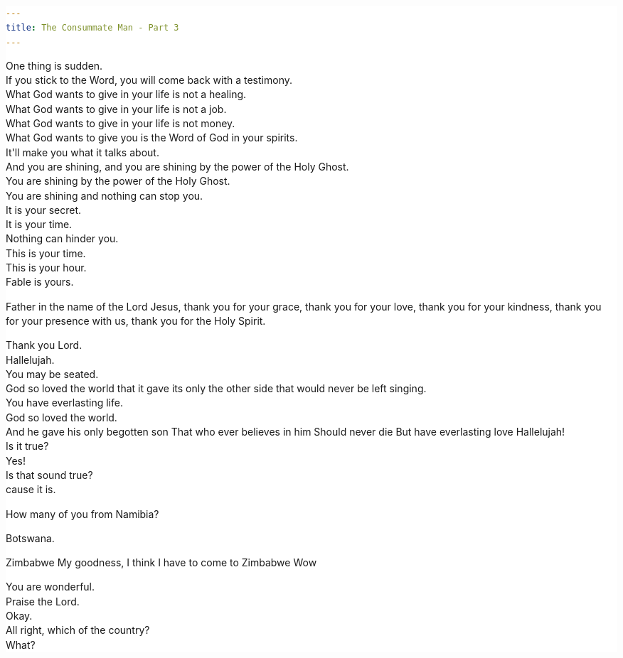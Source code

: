 ```yaml
---
title: The Consummate Man - Part 3
---
```

 One thing is sudden.  
If you stick to the Word, you will come back with a testimony.  
What God wants to give in your life is not a healing.  
What God wants to give in your life is not a job.  
What God wants to give in your life is not money.  
What God wants to give you is the Word of God in your spirits.  
It'll make you what it talks about.  
 And you are shining, and you are shining by the power of the Holy Ghost.  
You are shining by the power of the Holy Ghost.  
You are shining and nothing can stop you.  
It is your secret.  
It is your time.  
Nothing can hinder you.  
This is your time.  
This is your hour.  
Fable is yours.  


  
 Father in the name of the Lord Jesus, thank you for your grace, thank you for your love, thank you for your kindness, thank you for your presence with us, thank you for the Holy Spirit.  


  
Thank you Lord.  
Hallelujah.  
 You may be seated.  
God so loved the world that it gave its only the other side that would never be left singing.  
You have everlasting life.  
God so loved the world.  
 And he gave his only begotten son That who ever believes in him Should never die But have everlasting love Hallelujah!  
Is it true?  
Yes!  
Is that sound true?  
 cause it is.  


  
How many of you from Namibia?  


  
Botswana.  


  
 Zimbabwe My goodness, I think I have to come to Zimbabwe Wow  


  
 You are wonderful.  
Praise the Lord.  
Okay.  
All right, which of the country?  
What?  
